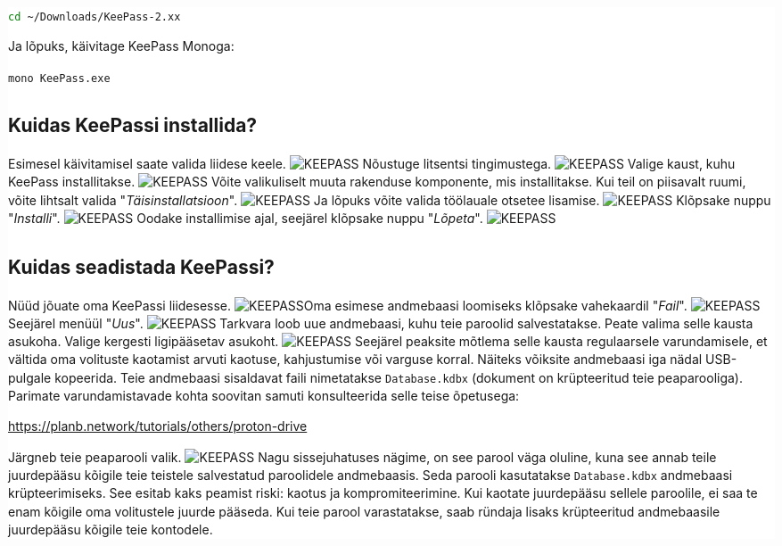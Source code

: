 ```bash
cd ~/Downloads/KeePass-2.xx
```

Ja lõpuks, käivitage KeePass Monoga:

```bash
mono KeePass.exe
```

## Kuidas KeePassi installida?

Esimesel käivitamisel saate valida liidese keele.
![KEEPASS](assets/notext/06.webp)
Nõustuge litsentsi tingimustega. ![KEEPASS](assets/notext/07.webp)
Valige kaust, kuhu KeePass installitakse.
![KEEPASS](assets/notext/08.webp)
Võite valikuliselt muuta rakenduse komponente, mis installitakse. Kui teil on piisavalt ruumi, võite lihtsalt valida "*Täisinstallatsioon*".
![KEEPASS](assets/notext/09.webp)
Ja lõpuks võite valida töölauale otsetee lisamise.
![KEEPASS](assets/notext/10.webp)
Klõpsake nuppu "*Installi*".
![KEEPASS](assets/notext/11.webp)
Oodake installimise ajal, seejärel klõpsake nuppu "*Lõpeta*".
![KEEPASS](assets/notext/12.webp)
## Kuidas seadistada KeePassi?

Nüüd jõuate oma KeePassi liidesesse.
![KEEPASS](assets/notext/13.webp)Oma esimese andmebaasi loomiseks klõpsake vahekaardil "*Fail*".
![KEEPASS](assets/notext/14.webp)
Seejärel menüül "*Uus*".
![KEEPASS](assets/notext/15.webp)
Tarkvara loob uue andmebaasi, kuhu teie paroolid salvestatakse. Peate valima selle kausta asukoha. Valige kergesti ligipääsetav asukoht.
![KEEPASS](assets/notext/16.webp)
Seejärel peaksite mõtlema selle kausta regulaarsele varundamisele, et vältida oma volituste kaotamist arvuti kaotuse, kahjustumise või varguse korral. Näiteks võiksite andmebaasi iga nädal USB-pulgale kopeerida. Teie andmebaasi sisaldavat faili nimetatakse `Database.kdbx` (dokument on krüpteeritud teie peaparooliga). Parimate varundamistavade kohta soovitan samuti konsulteerida selle teise õpetusega:

https://planb.network/tutorials/others/proton-drive

Järgneb teie peaparooli valik.
![KEEPASS](assets/notext/17.webp)
Nagu sissejuhatuses nägime, on see parool väga oluline, kuna see annab teile juurdepääsu kõigile teie teistele salvestatud paroolidele andmebaasis. Seda parooli kasutatakse `Database.kdbx` andmebaasi krüpteerimiseks. See esitab kaks peamist riski: kaotus ja kompromiteerimine. Kui kaotate juurdepääsu sellele paroolile, ei saa te enam kõigile oma volitustele juurde pääseda. Kui teie parool varastatakse, saab ründaja lisaks krüpteeritud andmebaasile juurdepääsu kõigile teie kontodele.
